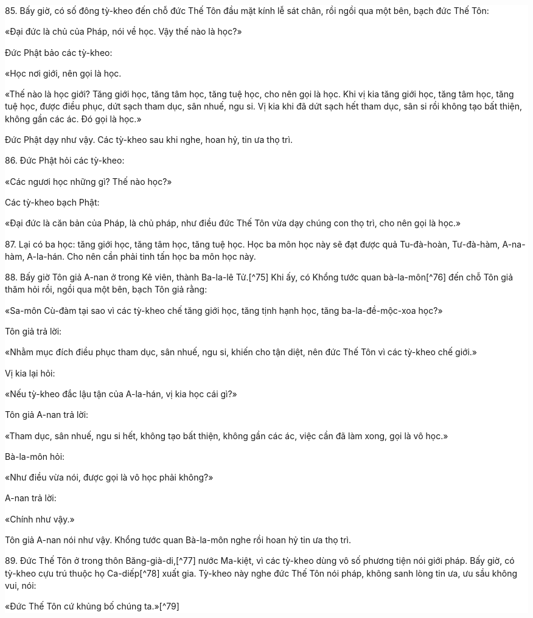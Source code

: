 85\. Bấy giờ, có số đông tỳ-kheo đến chỗ đức Thế Tôn đầu mặt kính lễ sát chân, rồi ngồi qua một bên, bạch đức Thế Tôn:

«Đại đức là chủ của Pháp, nói về học. Vậy thế nào là học?»

Đức Phật bảo các tỳ-kheo:

«Học nơi giới, nên gọi là học.

«Thế nào là học giới? Tăng giới học, tăng tâm học, tăng tuệ học, cho nên gọi là học. Khi vị kia tăng giới học, tăng tâm học, tăng tuệ học, được điều phục, dứt sạch tham dục, sân nhuế, ngu si. Vị kia khi đã dứt sạch hết tham dục, sân si rồi không tạo bất thiện, không gần các ác. Đó gọi là học.»

Đức Phật dạy như vậy. Các tỳ-kheo sau khi nghe, hoan hỷ, tin ưa thọ trì.

86\. Đức Phật hỏi các tỳ-kheo:

«Các ngươi học những gì? Thế nào học?»

Các tỳ-kheo bạch Phật:

«Đại đức là căn bản của Pháp, là chủ pháp, như điều đức Thế Tôn vừa dạy chúng con thọ trì, cho nên gọi là học.»

87\. Lại có ba học: tăng giới học, tăng tâm học, tăng tuệ học. Học ba môn học này sẽ đạt được quả Tu-đà-hoàn, Tư-đà-hàm, A-na-hàm, A-la-hán. Cho nên cần phải tinh tấn học ba môn học này.

88\. Bấy giờ Tôn giả A-nan ở trong Kê viên, thành Ba-la-lê Tử.[^75] Khi ấy, có Khổng tước quan bà-la-môn[^76] đến chỗ Tôn giả thăm hỏi rồi, ngồi qua một bên, bạch Tôn giả rằng:

«Sa-môn Cù-đàm tại sao vì các tỳ-kheo chế tăng giới học, tăng tịnh hạnh học, tăng ba-la-đề-mộc-xoa học?»

Tôn giả trả lời:

«Nhằm mục đích điều phục tham dục, sân nhuế, ngu si, khiến cho tận diệt, nên đức Thế Tôn vì các tỳ-kheo chế giới.»

Vị kia lại hỏi:

«Nếu tỳ-kheo đắc lậu tận của A-la-hán, vị kia học cái gì?»

Tôn giả A-nan trả lời:

«Tham dục, sân nhuế, ngu si hết, không tạo bất thiện, không gần các ác, việc cần đã làm xong, gọi là vô học.»

Bà-la-môn hỏi:

«Như điều vừa nói, được gọi là vô học phải không?»

A-nan trả lời:

«Chính như vậy.»

Tôn giả A-nan nói như vậy. Khổng tước quan Bà-la-môn nghe rồi hoan hỷ tin ưa thọ trì.

89\. Đức Thế Tôn ở trong thôn Băng-già-di,[^77] nước Ma-kiệt, vì các tỳ-kheo dùng vô số phương tiện nói giới pháp. Bấy giờ, có tỳ-kheo cựu trú thuộc họ Ca-diếp[^78] xuất gia. Tỳ-kheo này nghe đức Thế Tôn nói pháp, không sanh lòng tin ưa, ưu sầu không vui, nói:

«Đức Thế Tôn cứ khủng bố chúng ta.»[^79]
